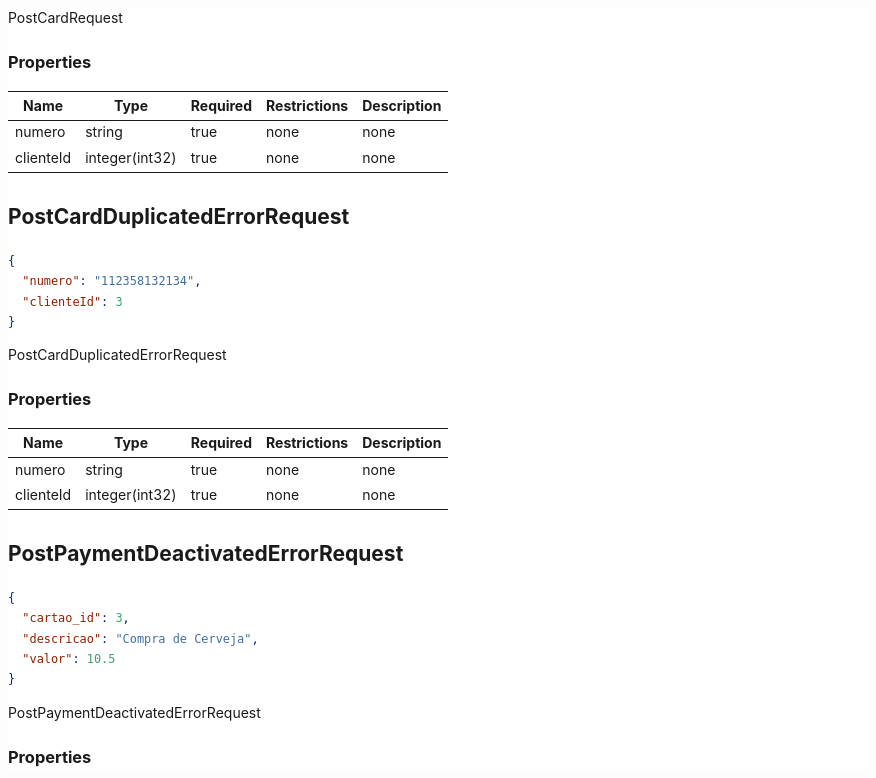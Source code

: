 PostCardRequest

### Properties

|Name|Type|Required|Restrictions|Description|
|---|---|---|---|---|
|numero|string|true|none|none|
|clienteId|integer(int32)|true|none|none|

<h2 id="tocS_PostCardDuplicatedErrorRequest">PostCardDuplicatedErrorRequest</h2>

<a id="schemapostcardduplicatederrorrequest"></a>
<a id="schema_PostCardDuplicatedErrorRequest"></a>
<a id="tocSpostcardduplicatederrorrequest"></a>
<a id="tocspostcardduplicatederrorrequest"></a>

```json
{
  "numero": "112358132134",
  "clienteId": 3
}

```

PostCardDuplicatedErrorRequest

### Properties

|Name|Type|Required|Restrictions|Description|
|---|---|---|---|---|
|numero|string|true|none|none|
|clienteId|integer(int32)|true|none|none|

<h2 id="tocS_PostPaymentDeactivatedErrorRequest">PostPaymentDeactivatedErrorRequest</h2>

<a id="schemapostpaymentdeactivatederrorrequest"></a>
<a id="schema_PostPaymentDeactivatedErrorRequest"></a>
<a id="tocSpostpaymentdeactivatederrorrequest"></a>
<a id="tocspostpaymentdeactivatederrorrequest"></a>

```json
{
  "cartao_id": 3,
  "descricao": "Compra de Cerveja",
  "valor": 10.5
}

```

PostPaymentDeactivatedErrorRequest

### Properties
